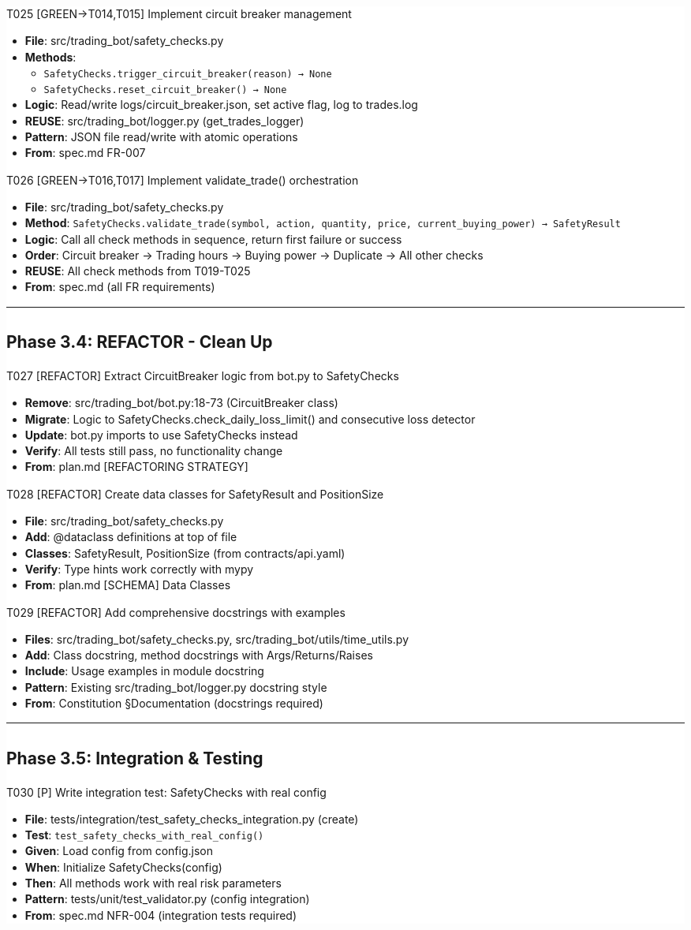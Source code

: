 T025 [GREEN→T014,T015] Implement circuit breaker management
- **File**: src/trading_bot/safety_checks.py
- **Methods**:
  - `SafetyChecks.trigger_circuit_breaker(reason) → None`
  - `SafetyChecks.reset_circuit_breaker() → None`
- **Logic**: Read/write logs/circuit_breaker.json, set active flag, log to trades.log
- **REUSE**: src/trading_bot/logger.py (get_trades_logger)
- **Pattern**: JSON file read/write with atomic operations
- **From**: spec.md FR-007

T026 [GREEN→T016,T017] Implement validate_trade() orchestration
- **File**: src/trading_bot/safety_checks.py
- **Method**: `SafetyChecks.validate_trade(symbol, action, quantity, price, current_buying_power) → SafetyResult`
- **Logic**: Call all check methods in sequence, return first failure or success
- **Order**: Circuit breaker → Trading hours → Buying power → Duplicate → All other checks
- **REUSE**: All check methods from T019-T025
- **From**: spec.md (all FR requirements)

---

## Phase 3.4: REFACTOR - Clean Up

T027 [REFACTOR] Extract CircuitBreaker logic from bot.py to SafetyChecks
- **Remove**: src/trading_bot/bot.py:18-73 (CircuitBreaker class)
- **Migrate**: Logic to SafetyChecks.check_daily_loss_limit() and consecutive loss detector
- **Update**: bot.py imports to use SafetyChecks instead
- **Verify**: All tests still pass, no functionality change
- **From**: plan.md [REFACTORING STRATEGY]

T028 [REFACTOR] Create data classes for SafetyResult and PositionSize
- **File**: src/trading_bot/safety_checks.py
- **Add**: @dataclass definitions at top of file
- **Classes**: SafetyResult, PositionSize (from contracts/api.yaml)
- **Verify**: Type hints work correctly with mypy
- **From**: plan.md [SCHEMA] Data Classes

T029 [REFACTOR] Add comprehensive docstrings with examples
- **Files**: src/trading_bot/safety_checks.py, src/trading_bot/utils/time_utils.py
- **Add**: Class docstring, method docstrings with Args/Returns/Raises
- **Include**: Usage examples in module docstring
- **Pattern**: Existing src/trading_bot/logger.py docstring style
- **From**: Constitution §Documentation (docstrings required)

---

## Phase 3.5: Integration & Testing

T030 [P] Write integration test: SafetyChecks with real config
- **File**: tests/integration/test_safety_checks_integration.py (create)
- **Test**: `test_safety_checks_with_real_config()`
- **Given**: Load config from config.json
- **When**: Initialize SafetyChecks(config)
- **Then**: All methods work with real risk parameters
- **Pattern**: tests/unit/test_validator.py (config integration)
- **From**: spec.md NFR-004 (integration tests required)
